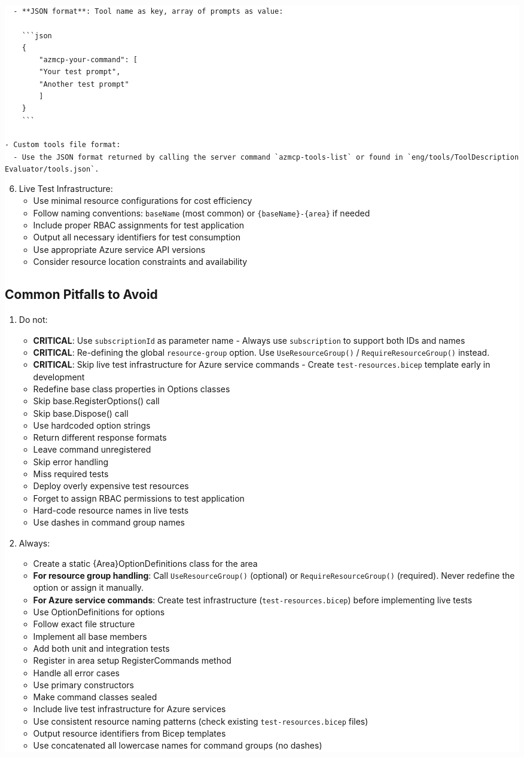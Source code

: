       - **JSON format**: Tool name as key, array of prompts as value:

        ```json
        {
            "azmcp-your-command": [
            "Your test prompt",
            "Another test prompt"
            ]
        }
        ```

    - Custom tools file format:
      - Use the JSON format returned by calling the server command `azmcp-tools-list` or found in `eng/tools/ToolDescriptionEvaluator/tools.json`.

6. Live Test Infrastructure:
   - Use minimal resource configurations for cost efficiency
   - Follow naming conventions: `baseName` (most common) or `{baseName}-{area}` if needed
   - Include proper RBAC assignments for test application
   - Output all necessary identifiers for test consumption
   - Use appropriate Azure service API versions
   - Consider resource location constraints and availability

## Common Pitfalls to Avoid

1. Do not:
   - **CRITICAL**: Use `subscriptionId` as parameter name - Always use `subscription` to support both IDs and names
    - **CRITICAL**: Re-defining the global `resource-group` option. Use `UseResourceGroup()` / `RequireResourceGroup()` instead.
   - **CRITICAL**: Skip live test infrastructure for Azure service commands - Create `test-resources.bicep` template early in development
   - Redefine base class properties in Options classes
   - Skip base.RegisterOptions() call
   - Skip base.Dispose() call
   - Use hardcoded option strings
   - Return different response formats
   - Leave command unregistered
   - Skip error handling
   - Miss required tests
   - Deploy overly expensive test resources
   - Forget to assign RBAC permissions to test application
   - Hard-code resource names in live tests
   - Use dashes in command group names

2. Always:
   - Create a static {Area}OptionDefinitions class for the area
    - **For resource group handling**: Call `UseResourceGroup()` (optional) or `RequireResourceGroup()` (required). Never redefine the option or assign it manually.
   - **For Azure service commands**: Create test infrastructure (`test-resources.bicep`) before implementing live tests
   - Use OptionDefinitions for options
   - Follow exact file structure
   - Implement all base members
   - Add both unit and integration tests
   - Register in area setup RegisterCommands method
   - Handle all error cases
   - Use primary constructors
   - Make command classes sealed
   - Include live test infrastructure for Azure services
   - Use consistent resource naming patterns (check existing `test-resources.bicep` files)
   - Output resource identifiers from Bicep templates
   - Use concatenated all lowercase names for command groups (no dashes)
